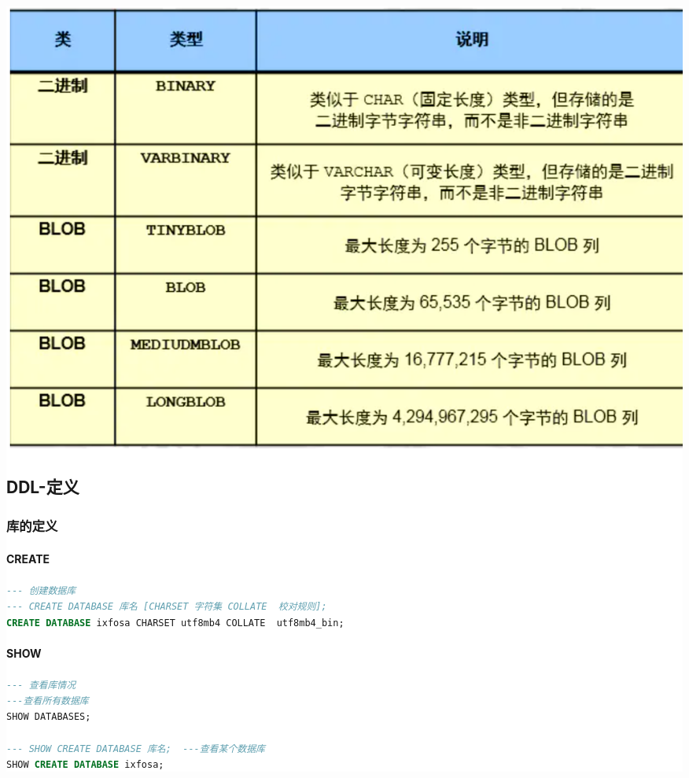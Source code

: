 ![二进制类型](../_media/二进制类型.png)



## DDL-定义

### 库的定义

#### CREATE

```sql
--- 创建数据库
--- CREATE DATABASE 库名 [CHARSET 字符集 COLLATE  校对规则];
CREATE DATABASE ixfosa CHARSET utf8mb4 COLLATE  utf8mb4_bin;
```

#### SHOW

```sql
--- 查看库情况
---查看所有数据库
SHOW DATABASES;      

--- SHOW CREATE DATABASE 库名;  ---查看某个数据库
SHOW CREATE DATABASE ixfosa;
```
